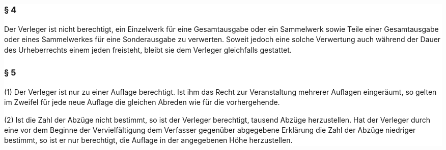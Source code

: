<span id="BJNR002170901BJNE000400311.html"></span>

### § 4  

<div>

<div class="jnhtml">

<div>

<div class="jurAbsatz">

Der Verleger ist nicht berechtigt, ein Einzelwerk für eine Gesamtausgabe
oder ein Sammelwerk sowie Teile einer Gesamtausgabe oder eines
Sammelwerkes für eine Sonderausgabe zu verwerten. Soweit jedoch eine
solche Verwertung auch während der Dauer des Urheberrechts einem jeden
freisteht, bleibt sie dem Verleger gleichfalls gestattet.

</div>

</div>

</div>

</div>

<span id="BJNR002170901BJNE000500311.html"></span>

### § 5  

<div>

<div class="jnhtml">

<div>

<div class="jurAbsatz">

(1) Der Verleger ist nur zu einer Auflage berechtigt. Ist ihm das Recht
zur Veranstaltung mehrerer Auflagen eingeräumt, so gelten im Zweifel für
jede neue Auflage die gleichen Abreden wie für die vorhergehende.

</div>

<div class="jurAbsatz">

(2) Ist die Zahl der Abzüge nicht bestimmt, so ist der Verleger
berechtigt, tausend Abzüge herzustellen. Hat der Verleger durch eine vor
dem Beginne der Vervielfältigung dem Verfasser gegenüber abgegebene
Erklärung die Zahl der Abzüge niedriger bestimmt, so ist er nur
berechtigt, die Auflage in der angegebenen Höhe herzustellen.

</div>

</div>

</div>

</div>

<span id="BJNR002170901BJNE000600311.html"></span>
